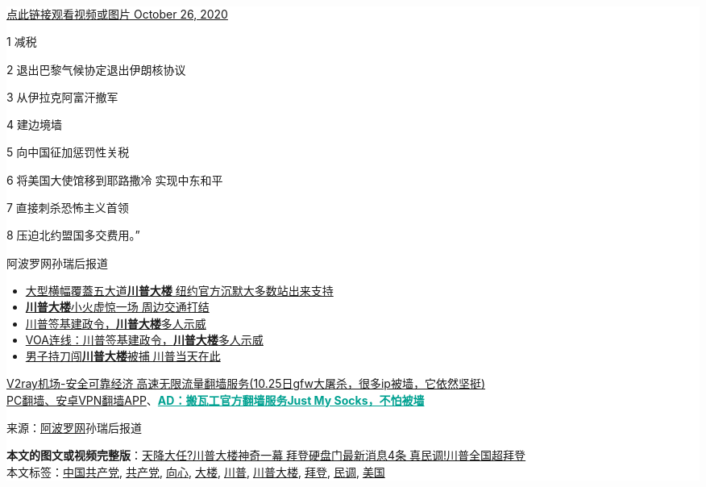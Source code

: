 <a href="https://twitter.com/xianliliu19521/status/1320793722611814403">点此链接观看视频或图片 October 26, 2020</a></p></blockquote> <p>1 减税</p> <p>2 退出巴黎气候协定退出伊朗核协议</p> <p>3 从伊拉克阿富汗撤军</p> <p>4 建边境墙</p> <p>5 向中国征加惩罚性关税</p> <p>6 将美国大使馆移到耶路撒冷 实现中东和平</p> <p>7 直接刺杀恐怖主义首领</p> <p>8 压迫北约盟国多交费用。&rdquo;</p> <p>阿波罗网孙瑞后报道</p> <ul class='op-related-articles' title='相关阅读'> <li><a href='https://www.bannedbook.org/bnews/bannedvideo/20201014/1413384.html' target='_blank'>大型横幅覆蓋五大道<b>川普大楼</b> 纽约官方沉默大多数站出来支持</a></li> <li><a href='https://www.bannedbook.org/bnews/cnnews/20180109/882641.html' target='_blank'><b>川普大楼</b>小火虚惊一场 周边交通打结</a></li> <li><a href='https://www.bannedbook.org/bnews/worldnews/20170816/807711.html' target='_blank'>川普签基建政令，<b>川普大楼</b>多人示威</a></li> <li><a href='https://www.bannedbook.org/bnews/worldnews/usa/20170816/807675.html' target='_blank'>VOA连线：川普签基建政令，<b>川普大楼</b>多人示威</a></li> <li><a href='https://www.bannedbook.org/bnews/worldnews/20161214/628607.html' target='_blank'>男子持刀闯<b>川普大楼</b>被捕 川普当天在此</a></li> </ul> <p class="texttj"> <a href="https://www.bannedbook.org/forum23/topic22702.html" target="_blank">V2ray机场-安全可靠经济 高速无限流量翻墙服务(10.25日gfw大屠杀，很多ip被墙，它依然坚挺)</a><br/> <a href="https://github.com/bannedbook/fanqiang/wiki/%E7%A6%81%E9%97%BB%E7%BD%91%E5%AE%89%E5%8D%93%E7%BF%BB%E5%A2%99%E6%96%B0%E9%97%BBAPP" target="_blank">PC翻墙、安卓VPN翻墙APP</a>、<span onclick="window.open('https://github.com/killgcd/justmysocks/blob/master/README.md')" style="font-weight:bold;color:#00A191;cursor:pointer;text-decoration:underline;outline:none">AD：搬瓦工官方翻墙服务Just My Socks，不怕被墙</span></p><p> 来源：<a href="https://www.aboluowang.com/2020/1027/1516848.html" target="_blank">阿波罗网</a>孙瑞后报道 </p> <a name='sharetosocial'></a>       <div><b>本文的图文或视频完整版</b>：<a href='https://www.bannedbook.org/bnews/cnnews/20201027/1421286.html'>天降大任?川普大楼神奇一幕 拜登硬盘门最新消息4条 真民调!川普全国超拜登</a></div>  </div> <div class="postfooter"> <div>本文标签：<a href="https://www.bannedbook.org/bnews/tag/%e4%b8%ad%e5%9b%bd%e5%85%b1%e4%ba%a7%e5%85%9a/" rel="tag">中国共产党</a>, <a href="https://www.bannedbook.org/bnews/tag/%e5%85%b1%e4%ba%a7%e5%85%9a/" rel="tag">共产党</a>, <a href="https://www.bannedbook.org/bnews/tag/%e5%90%91%e5%bf%83/" rel="tag">向心</a>, <a href="https://www.bannedbook.org/bnews/tag/%E5%A4%A7%E6%A5%BC/" rel="tag">大楼</a>, <a href="https://www.bannedbook.org/bnews/tag/%e5%b7%9d%e6%99%ae/" rel="tag">川普</a>, <a href="https://www.bannedbook.org/bnews/tag/%E5%B7%9D%E6%99%AE%E5%A4%A7%E6%A5%BC/" rel="tag">川普大楼</a>, <a href="https://www.bannedbook.org/bnews/tag/%e6%8b%9c%e7%99%bb/" rel="tag">拜登</a>, <a href="https://www.bannedbook.org/bnews/tag/%E6%B0%91%E8%B0%83/" rel="tag">民调</a>, <a href="https://www.bannedbook.org/bnews/tag/%e7%be%8e%e5%9b%bd/" rel="tag">美国</a></div>  </div> 